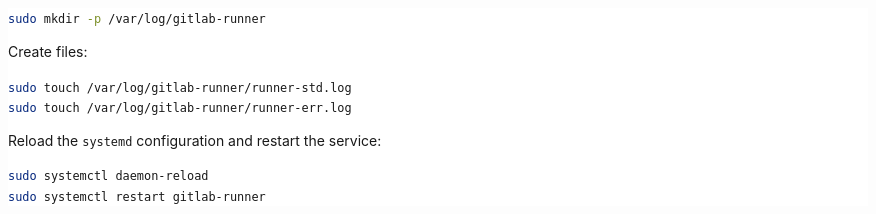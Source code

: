    ```bash
   sudo mkdir -p /var/log/gitlab-runner
   ```

   Create files:

   ```bash
   sudo touch /var/log/gitlab-runner/runner-std.log
   sudo touch /var/log/gitlab-runner/runner-err.log
   ```

   Reload the `systemd` configuration and restart the service:

   ```bash
   sudo systemctl daemon-reload
   sudo systemctl restart gitlab-runner
   ```
